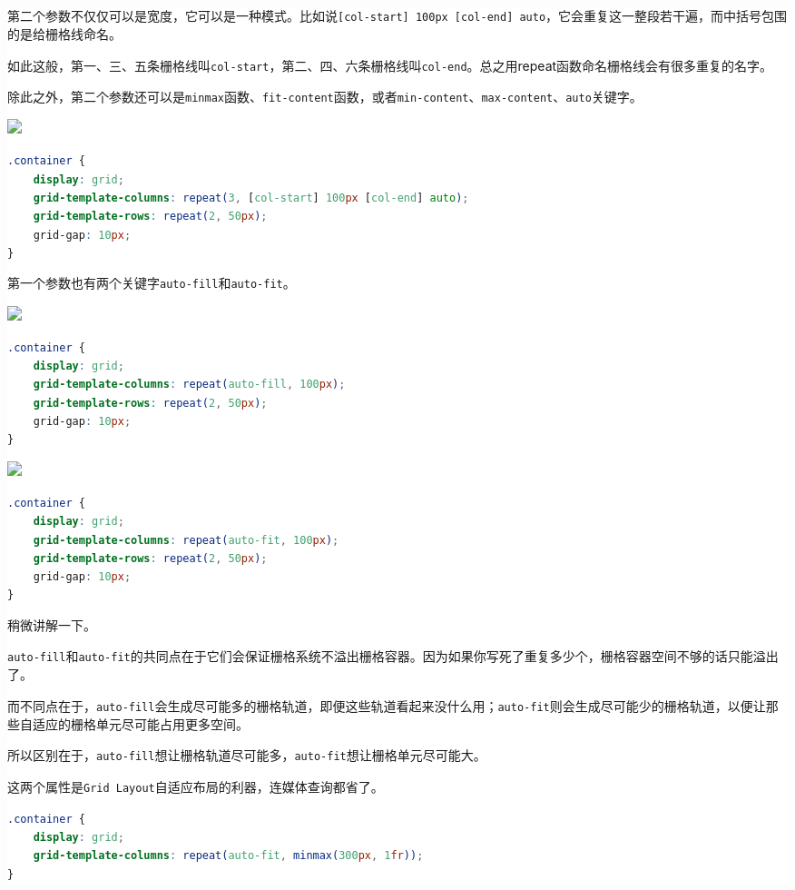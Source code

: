 第二个参数不仅仅可以是宽度，它可以是一种模式。比如说`[col-start] 100px [col-end] auto`，它会重复这一整段若干遍，而中括号包围的是给栅格线命名。

如此这般，第一、三、五条栅格线叫`col-start`，第二、四、六条栅格线叫`col-end`。总之用repeat函数命名栅格线会有很多重复的名字。

除此之外，第二个参数还可以是`minmax`函数、`fit-content`函数，或者`min-content`、`max-content`、`auto`关键字。

![](https://raw.githubusercontent.com/veedrin/horseshoe/master/grid/image/07.png)

```css
.container {
    display: grid;
    grid-template-columns: repeat(3, [col-start] 100px [col-end] auto);
    grid-template-rows: repeat(2, 50px);
    grid-gap: 10px;
}
```

第一个参数也有两个关键字`auto-fill`和`auto-fit`。

![](https://raw.githubusercontent.com/veedrin/horseshoe/master/grid/image/08.png)

```css
.container {
    display: grid;
    grid-template-columns: repeat(auto-fill, 100px);
    grid-template-rows: repeat(2, 50px);
    grid-gap: 10px;
}
```

![](https://raw.githubusercontent.com/veedrin/horseshoe/master/grid/image/09.png)

```css
.container {
    display: grid;
    grid-template-columns: repeat(auto-fit, 100px);
    grid-template-rows: repeat(2, 50px);
    grid-gap: 10px;
}
```

稍微讲解一下。

`auto-fill`和`auto-fit`的共同点在于它们会保证栅格系统不溢出栅格容器。因为如果你写死了重复多少个，栅格容器空间不够的话只能溢出了。

而不同点在于，`auto-fill`会生成尽可能多的栅格轨道，即便这些轨道看起来没什么用；`auto-fit`则会生成尽可能少的栅格轨道，以便让那些自适应的栅格单元尽可能占用更多空间。

所以区别在于，`auto-fill`想让栅格轨道尽可能多，`auto-fit`想让栅格单元尽可能大。

这两个属性是`Grid Layout`自适应布局的利器，连媒体查询都省了。

```css
.container {
    display: grid;
    grid-template-columns: repeat(auto-fit, minmax(300px, 1fr));
}
```
